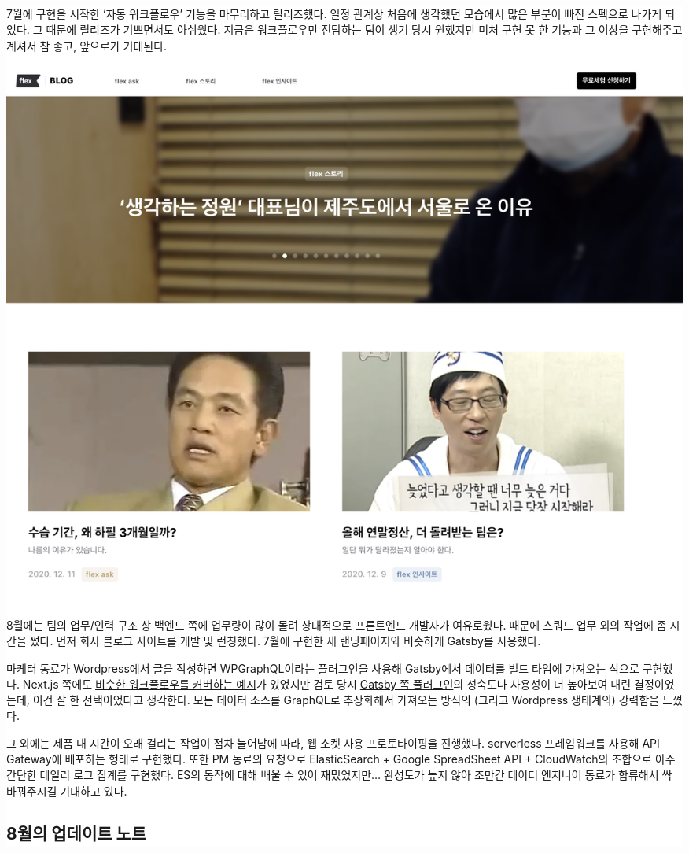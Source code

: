 7월에 구현을 시작한 ‘자동 워크플로우’ 기능을 마무리하고 릴리즈했다. 일정 관계상 처음에 생각했던 모습에서 많은 부분이 빠진 스펙으로 나가게 되었다. 그 때문에 릴리즈가 기쁘면서도 아쉬웠다. 지금은 워크플로우만 전담하는 팀이 생겨 당시 원했지만 미처 구현 못 한 기능과 그 이상을 구현해주고 계셔서 참 좋고, 앞으로가 기대된다.

![블로그 화면](/public/assets/2020-in-flex-team-blog.jpg "블로그 화면")

8월에는 팀의 업무/인력 구조 상 백엔드 쪽에 업무량이 많이 몰려 상대적으로 프론트엔드 개발자가 여유로웠다. 때문에 스쿼드 업무 외의 작업에 좀 시간을 썼다. 먼저 회사 블로그 사이트를 개발 및 런칭했다. 7월에 구현한 새 랜딩페이지와 비슷하게 Gatsby를 사용했다.

마케터 동료가 Wordpress에서 글을 작성하면 WPGraphQL이라는 플러그인을 사용해 Gatsby에서 데이터를 빌드 타임에 가져오는 식으로 구현했다. Next.js 쪽에도 [비슷한 워크플로우를 커버하는 예시](https://github.com/shuding/next-cms)가 있었지만 검토 당시 [Gatsby 쪽 플러그인](https://github.com/gatsbyjs/gatsby-source-wordpress-experimental)의 성숙도나 사용성이 더 높아보여 내린 결정이었는데, 이건 잘 한 선택이었다고 생각한다. 모든 데이터 소스를 GraphQL로 추상화해서 가져오는 방식의 (그리고 Wordpress 생태계의) 강력함을 느꼈다.

그 외에는 제품 내 시간이 오래 걸리는 작업이 점차 늘어남에 따라, 웹 소켓 사용 프로토타이핑을 진행했다. serverless 프레임워크를 사용해 API Gateway에 배포하는 형태로 구현했다. 또한 PM 동료의 요청으로 ElasticSearch + Google SpreadSheet API + CloudWatch의 조합으로 아주 간단한 데일리 로그 집계를 구현했다. ES의 동작에 대해 배울 수 있어 재밌었지만… 완성도가 높지 않아 조만간 데이터 엔지니어 동료가 합류해서 싹 바꿔주시길 기대하고 있다.

## 8월의 업데이트 노트
